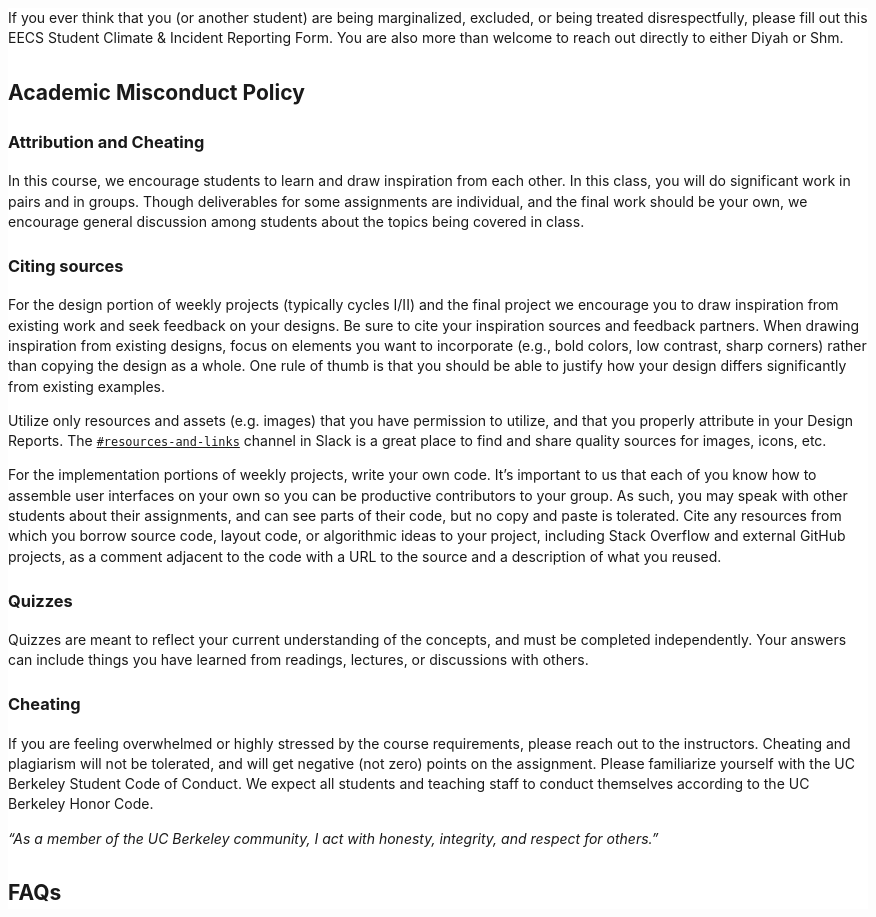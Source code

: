 If you ever think that you (or another student) are being marginalized, excluded, or being treated disrespectfully, please fill out this EECS Student Climate & Incident Reporting Form. You are also more than welcome to reach out directly to either Diyah or Shm.

## Academic Misconduct Policy

### Attribution and Cheating

In this course, we encourage students to learn and draw inspiration from each other. In this class, you will do significant work in pairs and in groups. Though deliverables for some assignments are individual, and the final work should be your own, we encourage general discussion among students about the topics being covered in class.

### Citing sources

For the design portion of weekly projects (typically cycles I/II) and the final project we encourage you to draw inspiration from existing work and seek feedback on your designs. Be sure to cite your inspiration sources and feedback partners. When drawing inspiration from existing designs, focus on elements you want to incorporate (e.g., bold colors, low contrast, sharp corners) rather than copying the design as a whole. One rule of thumb is that you should be able to justify how your design differs significantly from existing examples.

Utilize only resources and assets (e.g. images) that you have permission to utilize, and that you properly attribute in your Design Reports. The [``#resources-and-links``](https://cs160su22.slack.com/archives/C03LZ4FTWKT) channel in Slack is a great place to find and share quality sources for images, icons, etc. 

For the implementation portions of weekly projects, write your own code. It’s important to us that each of you know how to assemble user interfaces on your own so you can be productive contributors to your group. As such, you may speak with other students about their assignments, and can see parts of their code, but no copy and paste is tolerated. Cite any resources from which you borrow source code, layout code, or algorithmic ideas to your project, including Stack Overflow and external GitHub projects, as a comment adjacent to the code with a URL to the source and a description of what you reused.


### Quizzes

Quizzes are meant to reflect your current understanding of the concepts, and must be completed independently. Your answers can include things you have learned from readings, lectures, or discussions with others.

### Cheating

If you are feeling overwhelmed or highly stressed by the course requirements, please reach out to the instructors. Cheating and plagiarism will not be tolerated, and will get negative (not zero) points on the assignment. Please familiarize yourself with the UC Berkeley Student Code of Conduct. We expect all students and teaching staff to conduct themselves according to the UC Berkeley Honor Code.

_“As a member of the UC Berkeley community, I act with honesty, integrity, and respect for others.”_

## FAQs
